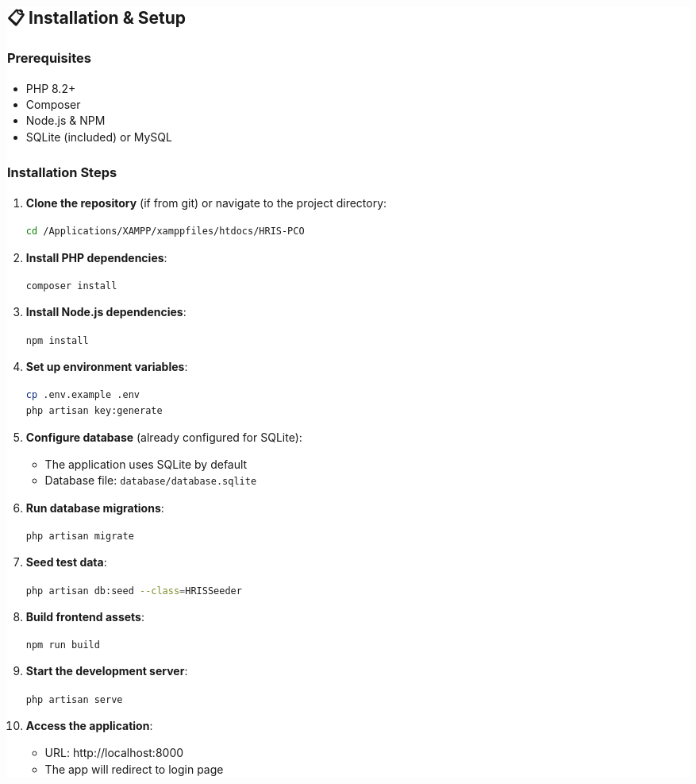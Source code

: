 ## 📋 Installation & Setup

### Prerequisites
- PHP 8.2+
- Composer
- Node.js & NPM
- SQLite (included) or MySQL

### Installation Steps

1. **Clone the repository** (if from git) or navigate to the project directory:
   ```bash
   cd /Applications/XAMPP/xamppfiles/htdocs/HRIS-PCO
   ```

2. **Install PHP dependencies**:
   ```bash
   composer install
   ```

3. **Install Node.js dependencies**:
   ```bash
   npm install
   ```

4. **Set up environment variables**:
   ```bash
   cp .env.example .env
   php artisan key:generate
   ```

5. **Configure database** (already configured for SQLite):
   - The application uses SQLite by default
   - Database file: `database/database.sqlite`

6. **Run database migrations**:
   ```bash
   php artisan migrate
   ```

7. **Seed test data**:
   ```bash
   php artisan db:seed --class=HRISSeeder
   ```

8. **Build frontend assets**:
   ```bash
   npm run build
   ```

9. **Start the development server**:
   ```bash
   php artisan serve
   ```

10. **Access the application**:
    - URL: http://localhost:8000
    - The app will redirect to login page
